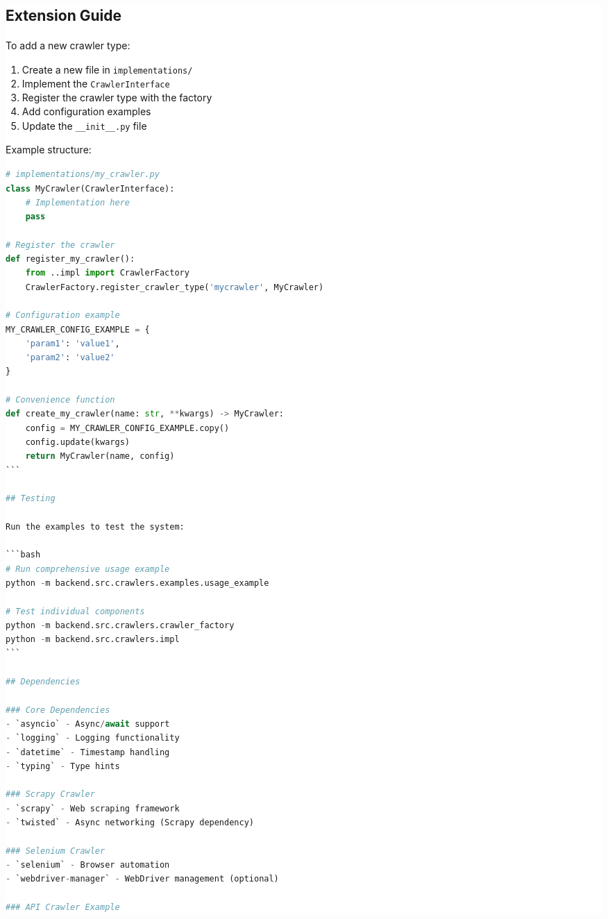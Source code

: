 ## Extension Guide

To add a new crawler type:

1. Create a new file in `implementations/`
2. Implement the `CrawlerInterface`
3. Register the crawler type with the factory
4. Add configuration examples
5. Update the `__init__.py` file

Example structure:
````python
# implementations/my_crawler.py
class MyCrawler(CrawlerInterface):
    # Implementation here
    pass

# Register the crawler
def register_my_crawler():
    from ..impl import CrawlerFactory
    CrawlerFactory.register_crawler_type('mycrawler', MyCrawler)

# Configuration example
MY_CRAWLER_CONFIG_EXAMPLE = {
    'param1': 'value1',
    'param2': 'value2'
}

# Convenience function
def create_my_crawler(name: str, **kwargs) -> MyCrawler:
    config = MY_CRAWLER_CONFIG_EXAMPLE.copy()
    config.update(kwargs)
    return MyCrawler(name, config)
```

## Testing

Run the examples to test the system:

```bash
# Run comprehensive usage example
python -m backend.src.crawlers.examples.usage_example

# Test individual components
python -m backend.src.crawlers.crawler_factory
python -m backend.src.crawlers.impl
```

## Dependencies

### Core Dependencies
- `asyncio` - Async/await support
- `logging` - Logging functionality
- `datetime` - Timestamp handling
- `typing` - Type hints

### Scrapy Crawler
- `scrapy` - Web scraping framework
- `twisted` - Async networking (Scrapy dependency)

### Selenium Crawler
- `selenium` - Browser automation
- `webdriver-manager` - WebDriver management (optional)

### API Crawler Example
````